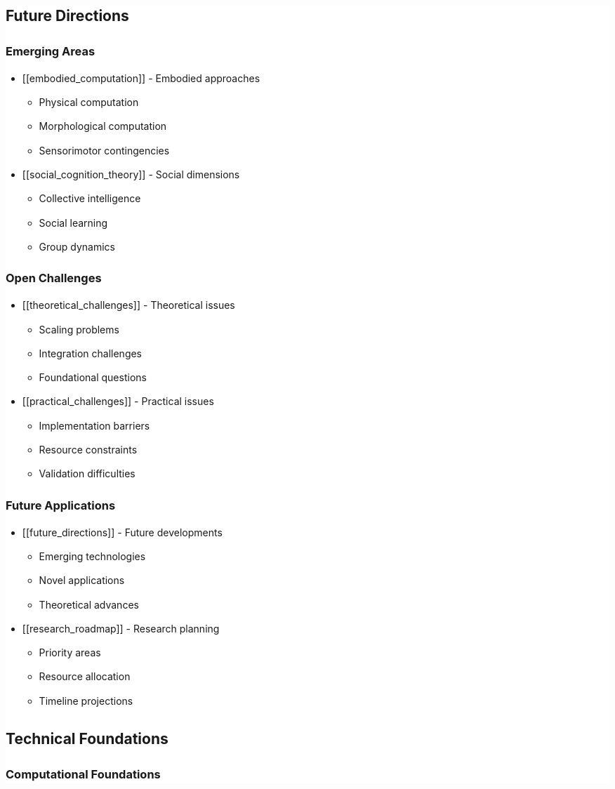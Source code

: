 ## Future Directions

### Emerging Areas

- [[embodied_computation]] - Embodied approaches

  - Physical computation

  - Morphological computation

  - Sensorimotor contingencies

- [[social_cognition_theory]] - Social dimensions

  - Collective intelligence

  - Social learning

  - Group dynamics

### Open Challenges

- [[theoretical_challenges]] - Theoretical issues

  - Scaling problems

  - Integration challenges

  - Foundational questions

- [[practical_challenges]] - Practical issues

  - Implementation barriers

  - Resource constraints

  - Validation difficulties

### Future Applications

- [[future_directions]] - Future developments

  - Emerging technologies

  - Novel applications

  - Theoretical advances

- [[research_roadmap]] - Research planning

  - Priority areas

  - Resource allocation

  - Timeline projections

## Technical Foundations

### Computational Foundations
